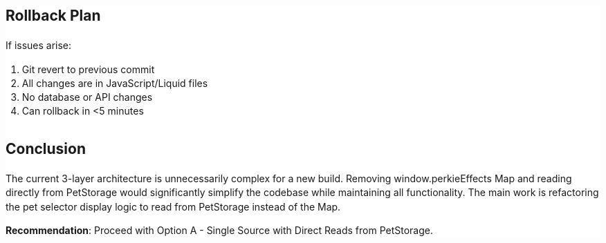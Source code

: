 ## Rollback Plan

If issues arise:
1. Git revert to previous commit
2. All changes are in JavaScript/Liquid files
3. No database or API changes
4. Can rollback in <5 minutes

## Conclusion

The current 3-layer architecture is unnecessarily complex for a new build. Removing window.perkieEffects Map and reading directly from PetStorage would significantly simplify the codebase while maintaining all functionality. The main work is refactoring the pet selector display logic to read from PetStorage instead of the Map.

**Recommendation**: Proceed with Option A - Single Source with Direct Reads from PetStorage.